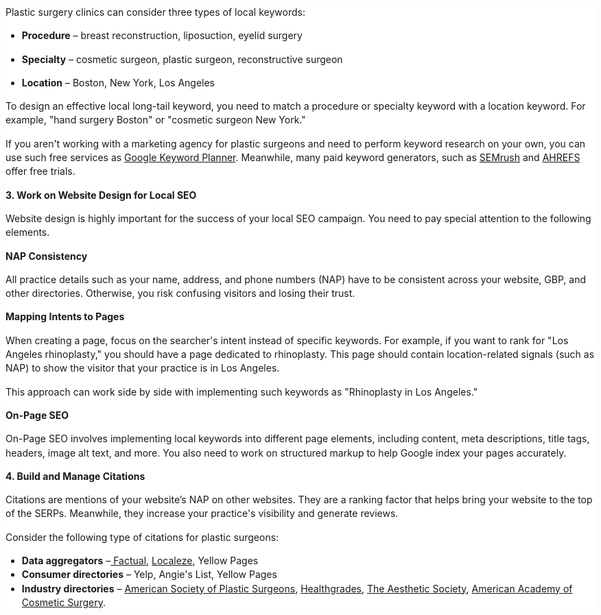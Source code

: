 Plastic surgery clinics can consider three types of local keywords:

* **Procedure** – breast reconstruction, liposuction, eyelid surgery


* **Specialty** – cosmetic surgeon, plastic surgeon, reconstructive surgeon
* **Location** – Boston, New York, Los Angeles

To design an effective local long-tail keyword, you need to match a procedure or specialty keyword with a location keyword. For example, "hand surgery Boston" or "cosmetic surgeon New York."

If you aren't working with a marketing agency for plastic surgeons and need to perform keyword research on your own, you can use such free services as [Google Keyword Planner](https://ads.google.com/home/tools/keyword-planner/). Meanwhile, many paid keyword generators, such as [SEMrush](https://www.semrush.com/features/keyword-research-toolkit/) and [AHREFS](https://ahrefs.com/keyword-generator) offer free trials.

**3. Work on Website Design for Local SEO**

Website design is highly important for the success of your local SEO campaign. You need to pay special attention to the following elements.

**NAP Consistency**

All practice details such as your name, address, and phone numbers (NAP) have to be consistent across your website, GBP, and other directories. Otherwise, you risk confusing visitors and losing their trust.

**Mapping Intents to Pages**

When creating a page, focus on the searcher's intent instead of specific keywords. For example, if you want to rank for "Los Angeles rhinoplasty," you should have a page dedicated to rhinoplasty. This page should contain location-related signals (such as NAP) to show the visitor that your practice is in Los Angeles.

This approach can work side by side with implementing such keywords as "Rhinoplasty in Los Angeles."

**On-Page SEO**

On-Page SEO involves implementing local keywords into different page elements, including content, meta descriptions, title tags, headers, image alt text, and more. You also need to work on structured markup to help Google index your pages accurately.

**4. Build and Manage Citations**

Citations are mentions of your website’s NAP on other websites. They are a ranking factor that helps bring your website to the top of the SERPs. Meanwhile, they increase your practice's visibility and generate reviews.

Consider the following type of citations for plastic surgeons:

* **Data aggregators** –[ Factual](https://www.factual.com/updatelisting/), [Localeze](https://www.neustarlocaleze.biz/small-business-services/), Yellow Pages
* **Consumer directories** – Yelp, Angie's List, Yellow Pages
* **Industry directories** – [American Society of Plastic Surgeons](https://www.plasticsurgery.org/), [Healthgrades](https://www.healthgrades.com/), [The Aesthetic Society](https://www.surgery.org/), [American Academy of Cosmetic Surgery](https://www.cosmeticsurgery.org/).

